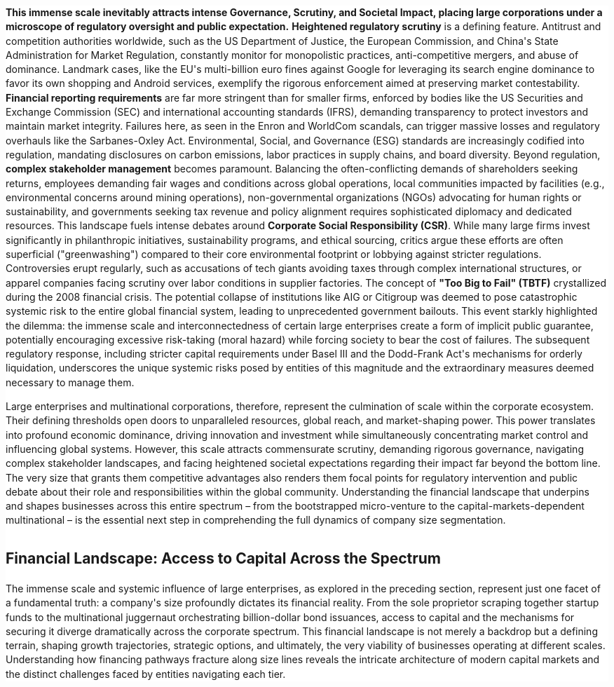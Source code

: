 **This immense scale inevitably attracts intense Governance, Scrutiny, and Societal Impact, placing large corporations under a microscope of regulatory oversight and public expectation.** **Heightened regulatory scrutiny** is a defining feature. Antitrust and competition authorities worldwide, such as the US Department of Justice, the European Commission, and China's State Administration for Market Regulation, constantly monitor for monopolistic practices, anti-competitive mergers, and abuse of dominance. Landmark cases, like the EU's multi-billion euro fines against Google for leveraging its search engine dominance to favor its own shopping and Android services, exemplify the rigorous enforcement aimed at preserving market contestability. **Financial reporting requirements** are far more stringent than for smaller firms, enforced by bodies like the US Securities and Exchange Commission (SEC) and international accounting standards (IFRS), demanding transparency to protect investors and maintain market integrity. Failures here, as seen in the Enron and WorldCom scandals, can trigger massive losses and regulatory overhauls like the Sarbanes-Oxley Act. Environmental, Social, and Governance (ESG) standards are increasingly codified into regulation, mandating disclosures on carbon emissions, labor practices in supply chains, and board diversity. Beyond regulation, **complex stakeholder management** becomes paramount. Balancing the often-conflicting demands of shareholders seeking returns, employees demanding fair wages and conditions across global operations, local communities impacted by facilities (e.g., environmental concerns around mining operations), non-governmental organizations (NGOs) advocating for human rights or sustainability, and governments seeking tax revenue and policy alignment requires sophisticated diplomacy and dedicated resources. This landscape fuels intense debates around **Corporate Social Responsibility (CSR)**. While many large firms invest significantly in philanthropic initiatives, sustainability programs, and ethical sourcing, critics argue these efforts are often superficial ("greenwashing") compared to their core environmental footprint or lobbying against stricter regulations. Controversies erupt regularly, such as accusations of tech giants avoiding taxes through complex international structures, or apparel companies facing scrutiny over labor conditions in supplier factories. The concept of **"Too Big to Fail" (TBTF)** crystallized during the 2008 financial crisis. The potential collapse of institutions like AIG or Citigroup was deemed to pose catastrophic systemic risk to the entire global financial system, leading to unprecedented government bailouts. This event starkly highlighted the dilemma: the immense scale and interconnectedness of certain large enterprises create a form of implicit public guarantee, potentially encouraging excessive risk-taking (moral hazard) while forcing society to bear the cost of failures. The subsequent regulatory response, including stricter capital requirements under Basel III and the Dodd-Frank Act's mechanisms for orderly liquidation, underscores the unique systemic risks posed by entities of this magnitude and the extraordinary measures deemed necessary to manage them.

Large enterprises and multinational corporations, therefore, represent the culmination of scale within the corporate ecosystem. Their defining thresholds open doors to unparalleled resources, global reach, and market-shaping power. This power translates into profound economic dominance, driving innovation and investment while simultaneously concentrating market control and influencing global systems. However, this scale attracts commensurate scrutiny, demanding rigorous governance, navigating complex stakeholder landscapes, and facing heightened societal expectations regarding their impact far beyond the bottom line. The very size that grants them competitive advantages also renders them focal points for regulatory intervention and public debate about their role and responsibilities within the global community. Understanding the financial landscape that underpins and shapes businesses across this entire spectrum – from the bootstrapped micro-venture to the capital-markets-dependent multinational – is the essential next step in comprehending the full dynamics of company size segmentation.

## Financial Landscape: Access to Capital Across the Spectrum

The immense scale and systemic influence of large enterprises, as explored in the preceding section, represent just one facet of a fundamental truth: a company's size profoundly dictates its financial reality. From the sole proprietor scraping together startup funds to the multinational juggernaut orchestrating billion-dollar bond issuances, access to capital and the mechanisms for securing it diverge dramatically across the corporate spectrum. This financial landscape is not merely a backdrop but a defining terrain, shaping growth trajectories, strategic options, and ultimately, the very viability of businesses operating at different scales. Understanding how financing pathways fracture along size lines reveals the intricate architecture of modern capital markets and the distinct challenges faced by entities navigating each tier.
